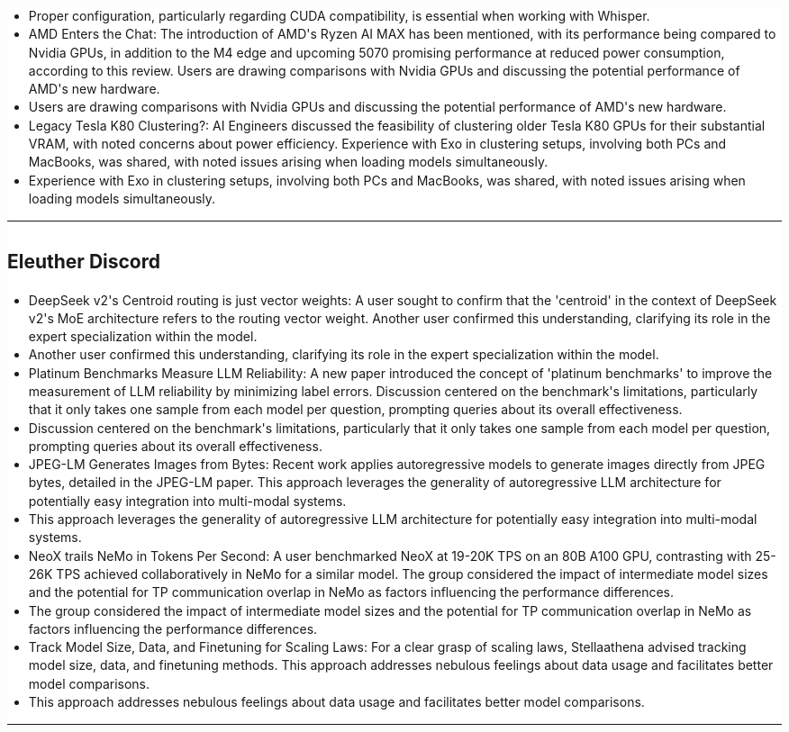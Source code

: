 * Proper configuration, particularly regarding CUDA compatibility, is essential when working with Whisper.
* AMD Enters the Chat: The introduction of AMD's Ryzen AI MAX has been mentioned, with its performance being compared to Nvidia GPUs, in addition to the M4 edge and upcoming 5070 promising performance at reduced power consumption, according to this review.
Users are drawing comparisons with Nvidia GPUs and discussing the potential performance of AMD's new hardware.
* Users are drawing comparisons with Nvidia GPUs and discussing the potential performance of AMD's new hardware.
* Legacy Tesla K80 Clustering?: AI Engineers discussed the feasibility of clustering older Tesla K80 GPUs for their substantial VRAM, with noted concerns about power efficiency.
Experience with Exo in clustering setups, involving both PCs and MacBooks, was shared, with noted issues arising when loading models simultaneously.
* Experience with Exo in clustering setups, involving both PCs and MacBooks, was shared, with noted issues arising when loading models simultaneously.

---

## Eleuther Discord

* DeepSeek v2's Centroid routing is just vector weights: A user sought to confirm that the 'centroid' in the context of DeepSeek v2's MoE architecture refers to the routing vector weight.
Another user confirmed this understanding, clarifying its role in the expert specialization within the model.
* Another user confirmed this understanding, clarifying its role in the expert specialization within the model.
* Platinum Benchmarks Measure LLM Reliability: A new paper introduced the concept of 'platinum benchmarks' to improve the measurement of LLM reliability by minimizing label errors.
Discussion centered on the benchmark's limitations, particularly that it only takes one sample from each model per question, prompting queries about its overall effectiveness.
* Discussion centered on the benchmark's limitations, particularly that it only takes one sample from each model per question, prompting queries about its overall effectiveness.
* JPEG-LM Generates Images from Bytes: Recent work applies autoregressive models to generate images directly from JPEG bytes, detailed in the JPEG-LM paper.
This approach leverages the generality of autoregressive LLM architecture for potentially easy integration into multi-modal systems.
* This approach leverages the generality of autoregressive LLM architecture for potentially easy integration into multi-modal systems.
* NeoX trails NeMo in Tokens Per Second: A user benchmarked NeoX at 19-20K TPS on an 80B A100 GPU, contrasting with 25-26K TPS achieved collaboratively in NeMo for a similar model.
The group considered the impact of intermediate model sizes and the potential for TP communication overlap in NeMo as factors influencing the performance differences.
* The group considered the impact of intermediate model sizes and the potential for TP communication overlap in NeMo as factors influencing the performance differences.
* Track Model Size, Data, and Finetuning for Scaling Laws: For a clear grasp of scaling laws, Stellaathena advised tracking model size, data, and finetuning methods.
This approach addresses nebulous feelings about data usage and facilitates better model comparisons.
* This approach addresses nebulous feelings about data usage and facilitates better model comparisons.

---

